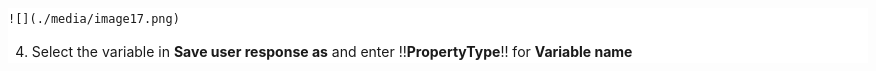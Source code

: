     ![](./media/image17.png)

4.  Select the variable in **Save user response as** and enter
    !!**PropertyType**!! for **Variable name**
